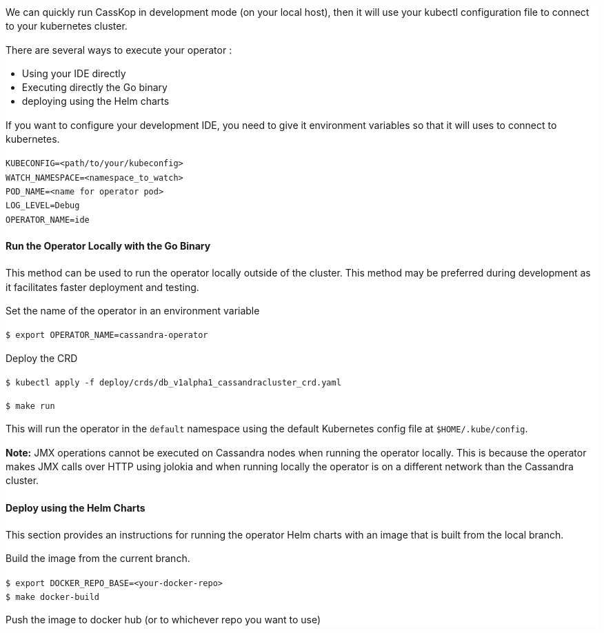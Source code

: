 We can quickly run CassKop in development mode (on your local host), then it will use your kubectl configuration file to connect to your kubernetes cluster.

There are several ways to execute your operator :

- Using your IDE directly
- Executing directly the Go binary
- deploying using the Helm charts

If you want to configure your development IDE, you need to give it environment variables so that it will uses to connect to kubernetes.


```
KUBECONFIG=<path/to/your/kubeconfig>
WATCH_NAMESPACE=<namespace_to_watch>
POD_NAME=<name for operator pod>
LOG_LEVEL=Debug
OPERATOR_NAME=ide
```

#### Run the Operator Locally with the Go Binary
This method can be used to run the operator locally outside of the cluster. This method may be preferred during development as it facilitates faster deployment and testing.

Set the name of the operator in an environment variable

```
$ export OPERATOR_NAME=cassandra-operator
```

Deploy the CRD

```
$ kubectl apply -f deploy/crds/db_v1alpha1_cassandracluster_crd.yaml
```

```
$ make run
```

This will run the operator in the `default` namespace using the default Kubernetes config file at `$HOME/.kube/config`.

**Note:** JMX operations cannot be executed on Cassandra nodes when running the operator locally. This is because the operator makes JMX calls over HTTP using jolokia and when running locally the operator is on a different network than the Cassandra cluster.

#### Deploy using the Helm Charts
This section provides an instructions for running the operator Helm charts with an image that is built from the local branch.

Build the image from the current branch.

```
$ export DOCKER_REPO_BASE=<your-docker-repo>
$ make docker-build
```
Push the image to docker hub (or to whichever repo you want to use)
